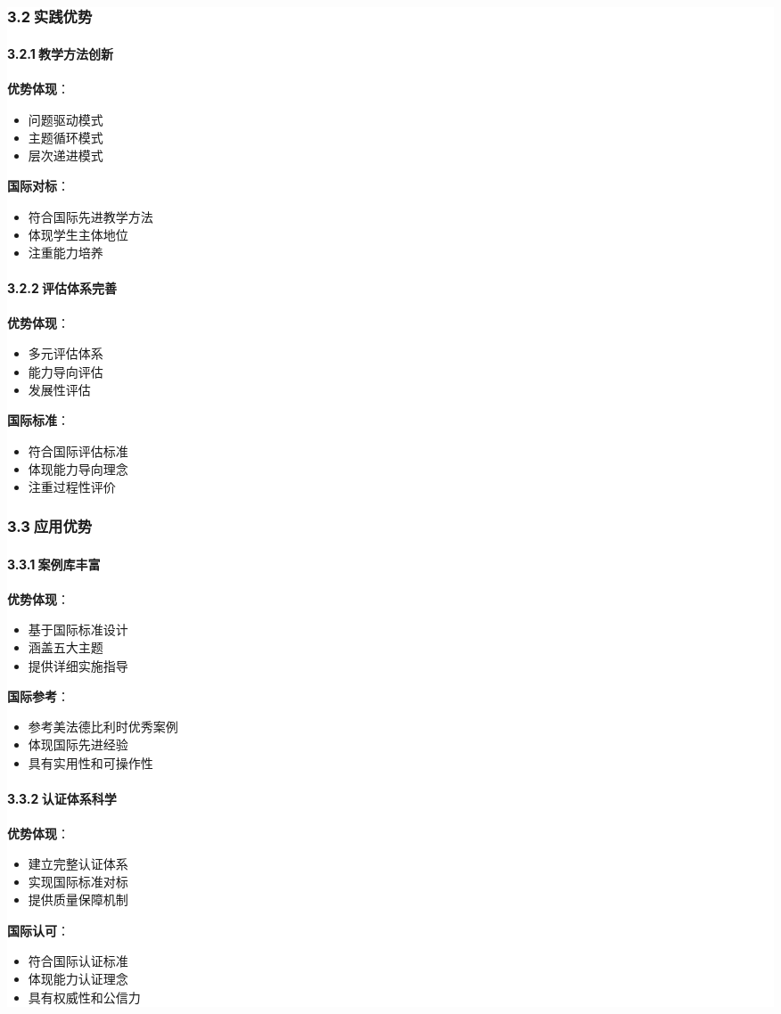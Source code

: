 ### 3.2 实践优势

#### 3.2.1 教学方法创新

**优势体现**：

- 问题驱动模式
- 主题循环模式
- 层次递进模式

**国际对标**：

- 符合国际先进教学方法
- 体现学生主体地位
- 注重能力培养

#### 3.2.2 评估体系完善

**优势体现**：

- 多元评估体系
- 能力导向评估
- 发展性评估

**国际标准**：

- 符合国际评估标准
- 体现能力导向理念
- 注重过程性评价

### 3.3 应用优势

#### 3.3.1 案例库丰富

**优势体现**：

- 基于国际标准设计
- 涵盖五大主题
- 提供详细实施指导

**国际参考**：

- 参考美法德比利时优秀案例
- 体现国际先进经验
- 具有实用性和可操作性

#### 3.3.2 认证体系科学

**优势体现**：

- 建立完整认证体系
- 实现国际标准对标
- 提供质量保障机制

**国际认可**：

- 符合国际认证标准
- 体现能力认证理念
- 具有权威性和公信力
